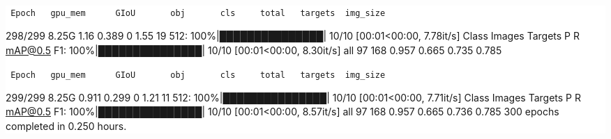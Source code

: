      Epoch   gpu_mem      GIoU       obj       cls     total   targets  img_size
   298/299     8.25G      1.16     0.389         0      1.55        19       512: 100%|███████████████| 10/10 [00:01<00:00,  7.78it/s]
               Class    Images   Targets         P         R   mAP@0.5        F1: 100%|███████████████| 10/10 [00:01<00:00,  8.30it/s]
                 all        97       168     0.957     0.665     0.735     0.785

     Epoch   gpu_mem      GIoU       obj       cls     total   targets  img_size
   299/299     8.25G     0.911     0.299         0      1.21        11       512: 100%|███████████████| 10/10 [00:01<00:00,  7.71it/s]
               Class    Images   Targets         P         R   mAP@0.5        F1: 100%|███████████████| 10/10 [00:01<00:00,  8.57it/s]
                 all        97       168     0.957     0.665     0.736     0.785
300 epochs completed in 0.250 hours.
